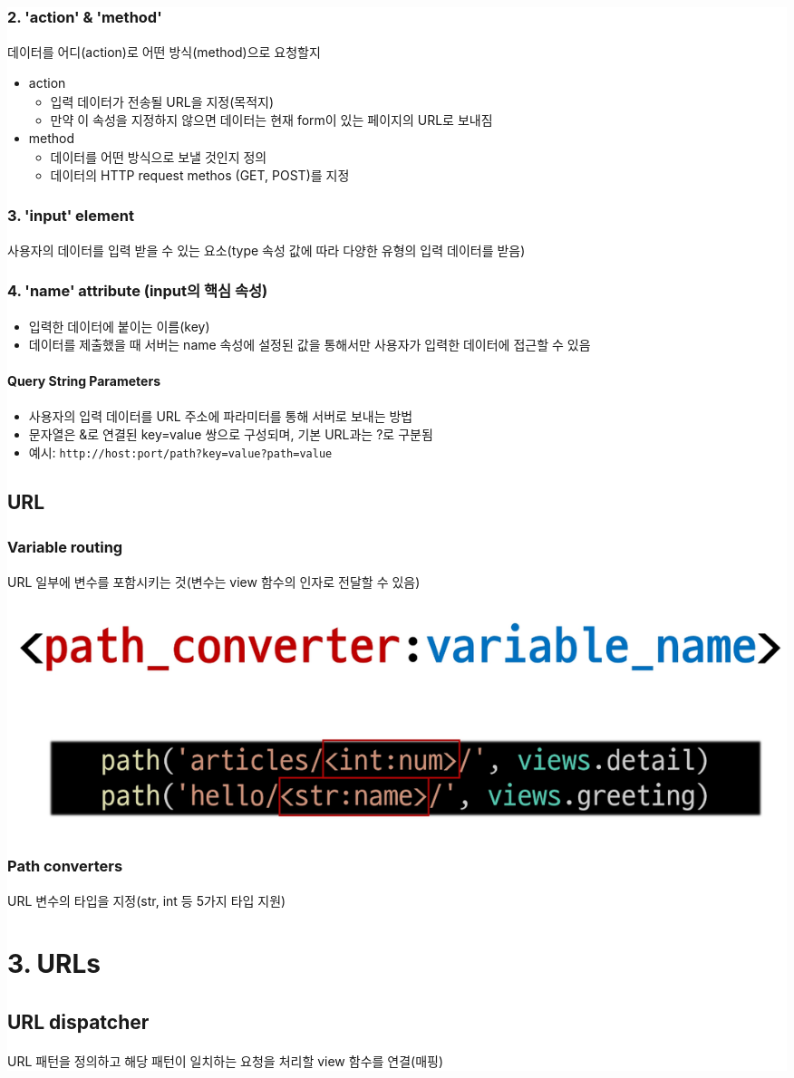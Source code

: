 ### 2. 'action' & 'method'
데이터를 어디(action)로 어떤 방식(method)으로 요청할지

- action
  - 입력 데이터가 전송될 URL을 지정(목적지)
  - 만약 이 속성을 지정하지 않으면 데이터는 현재 form이 있는 페이지의 URL로 보내짐
- method
  - 데이터를 어떤 방식으로 보낼 것인지 정의
  - 데이터의 HTTP request methos (GET, POST)를 지정

### 3. 'input' element
사용자의 데이터를 입력 받을 수 있는 요소(type 속성 값에 따라 다양한 유형의 입력 데이터를 받음)

### 4. 'name' attribute (input의 핵심 속성)
- 입력한 데이터에 붙이는 이름(key)
- 데이터를 제출했을 때 서버는 name 속성에 설정된 값을 통해서만 사용자가 입력한 데이터에 접근할 수 있음

#### Query String Parameters
- 사용자의 입력 데이터를 URL 주소에 파라미터를 통해 서버로 보내는 방법
- 문자열은 &로 연결된 key=value 쌍으로 구성되며, 기본 URL과는 ?로 구분됨
- 예시: `http://host:port/path?key=value?path=value`

## URL
### Variable routing
URL 일부에 변수를 포함시키는 것(변수는 view 함수의 인자로 전달할 수 있음)

![variable routing](image-4.png)

### Path converters
URL 변수의 타입을 지정(str, int 등 5가지 타입 지원)

# 3. URLs

## URL dispatcher
URL 패턴을 정의하고 해당 패턴이 일치하는 요청을 처리할 view 함수를 연결(매핑)
